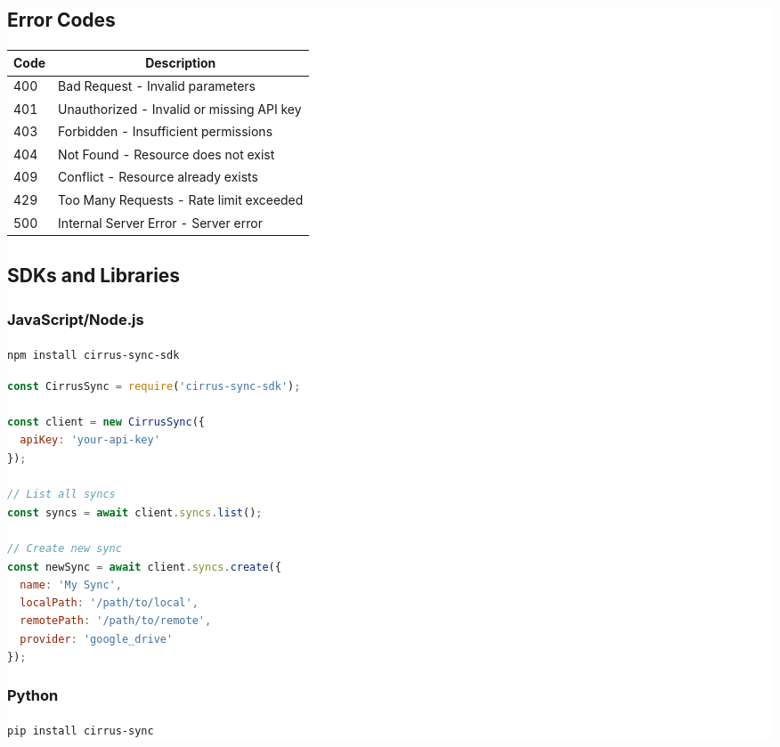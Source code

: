 ```json
```

## Error Codes

| Code | Description |
|------|-------------|
| 400 | Bad Request - Invalid parameters |
| 401 | Unauthorized - Invalid or missing API key |
| 403 | Forbidden - Insufficient permissions |
| 404 | Not Found - Resource does not exist |
| 409 | Conflict - Resource already exists |
| 429 | Too Many Requests - Rate limit exceeded |
| 500 | Internal Server Error - Server error |

## SDKs and Libraries

### JavaScript/Node.js

```bash
npm install cirrus-sync-sdk
```

```javascript
const CirrusSync = require('cirrus-sync-sdk');

const client = new CirrusSync({
  apiKey: 'your-api-key'
});

// List all syncs
const syncs = await client.syncs.list();

// Create new sync
const newSync = await client.syncs.create({
  name: 'My Sync',
  localPath: '/path/to/local',
  remotePath: '/path/to/remote',
  provider: 'google_drive'
});
```

### Python

```bash
pip install cirrus-sync
```
